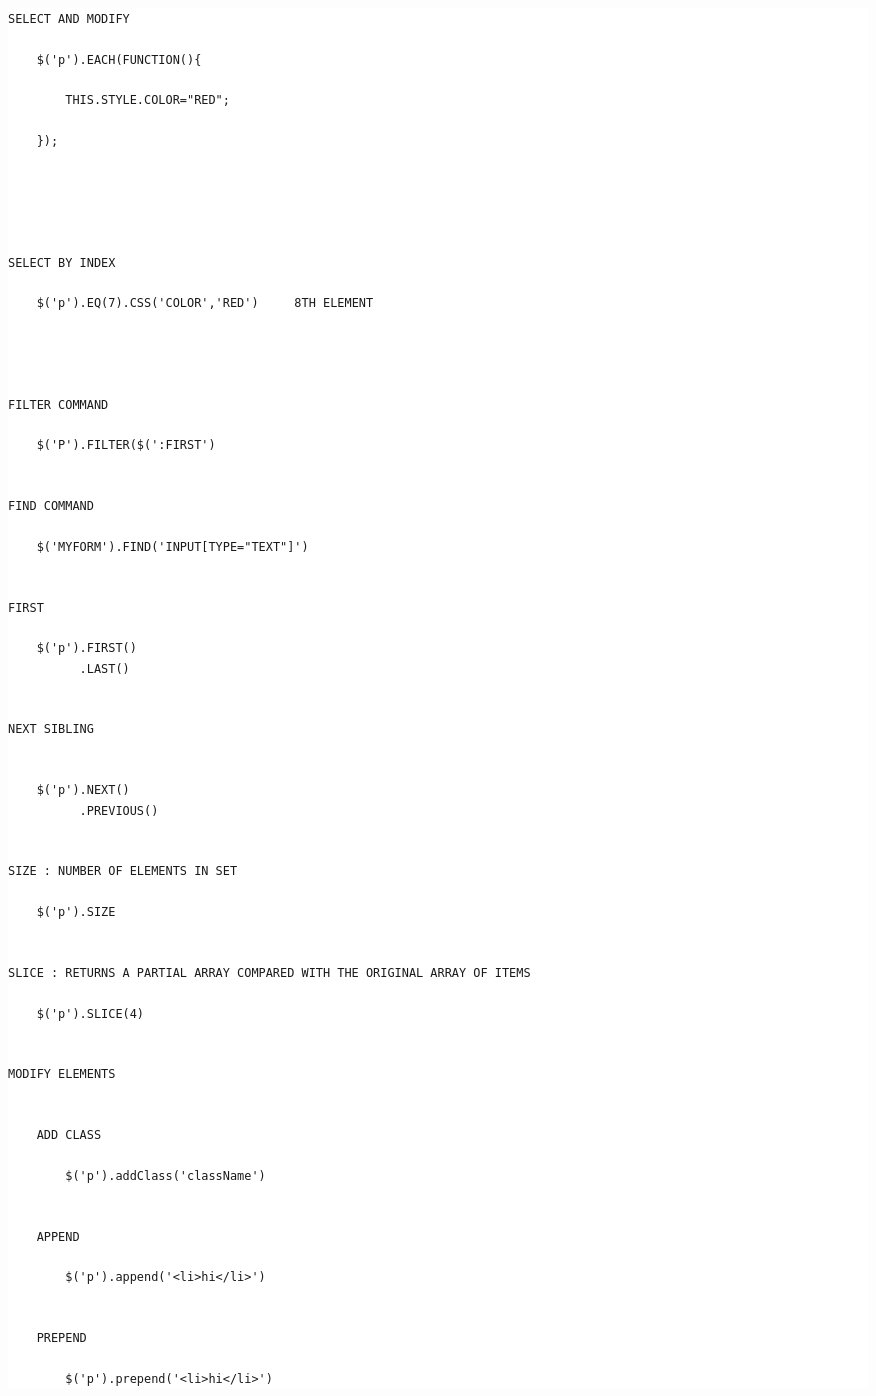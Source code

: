 			
			
			
	SELECT AND MODIFY
	
		$('p').EACH(FUNCTION(){
			
			THIS.STYLE.COLOR="RED";
		
		});
	
	
	
	
	
	SELECT BY INDEX
	
		$('p').EQ(7).CSS('COLOR','RED')		8TH ELEMENT
		
		
	
	
	FILTER COMMAND
	
		$('P').FILTER($(':FIRST')
		
		
	FIND COMMAND
	
		$('MYFORM').FIND('INPUT[TYPE="TEXT"]')
		
		
	FIRST
	
		$('p').FIRST()
		      .LAST()
			  
			  
	NEXT SIBLING
	
	
		$('p').NEXT()
		      .PREVIOUS()
			  
			  
	SIZE : NUMBER OF ELEMENTS IN SET
	
		$('p').SIZE
		
		
	SLICE : RETURNS A PARTIAL ARRAY COMPARED WITH THE ORIGINAL ARRAY OF ITEMS
	
		$('p').SLICE(4)
		
		
	MODIFY ELEMENTS
	
	
		ADD CLASS
			
			$('p').addClass('className')
			
			
		APPEND
		
			$('p').append('<li>hi</li>')
			
			
		PREPEND
		
			$('p').prepend('<li>hi</li>')
			